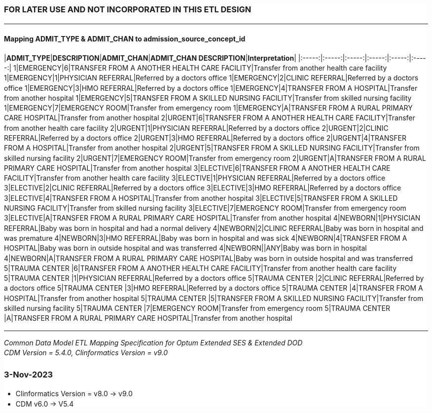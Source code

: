 
### **FOR LATER USE AND NOT INCORPORATED IN THIS ETL DESIGN**
---
#### **Mapping ADMIT_TYPE & ADMIT_CHAN to admission_source_concept_id**

|**ADMIT_TYPE**|**DESCRIPTION**|**ADMIT_CHAN**|**ADMIT_CHAN DESCRIPTION**|**Interpretation**|
|:-----:|:-----:|:-----:|:-----:|:-----:|:-----:|
1|EMERGENCY|6|TRANSFER FROM A ANOTHER HEALTH CARE FACILITY|Transfer from another health care facility
1|EMERGENCY|1|PHYSICIAN REFERRAL|Referred by a doctors office
1|EMERGENCY|2|CLINIC REFERRAL|Referred by a doctors office
1|EMERGENCY|3|HMO REFERRAL|Referred by a doctors office
1|EMERGENCY|4|TRANSFER FROM A HOSPITAL|Transfer from another hospital
1|EMERGENCY|5|TRANSFER FROM A SKILLED NURSING FACILITY|Transfer from skilled nursing facility
1|EMERGENCY|7|EMERGENCY ROOM|Transfer from emergency room
1|EMERGENCY|A|TRANSFER FROM A  RURAL PRIMARY CARE HOSPITAL|Transfer from another hospital
2|URGENT|6|TRANSFER FROM A ANOTHER HEALTH CARE FACILITY|Transfer from another health care facility
2|URGENT|1|PHYSICIAN REFERRAL|Referred by a doctors office
2|URGENT|2|CLINIC REFERRAL|Referred by a doctors office
2|URGENT|3|HMO REFERRAL|Referred by a doctors office
2|URGENT|4|TRANSFER FROM A HOSPITAL|Transfer from another hospital
2|URGENT|5|TRANSFER FROM A SKILLED NURSING FACILITY|Transfer from skilled nursing facility
2|URGENT|7|EMERGENCY ROOM|Transfer from emergency room
2|URGENT|A|TRANSFER FROM A  RURAL PRIMARY CARE HOSPITAL|Transfer from another hospital
3|ELECTIVE|6|TRANSFER FROM A ANOTHER HEALTH CARE FACILITY|Transfer from another health care facility
3|ELECTIVE|1|PHYSICIAN REFERRAL|Referred by a doctors office
3|ELECTIVE|2|CLINIC REFERRAL|Referred by a doctors office
3|ELECTIVE|3|HMO REFERRAL|Referred by a doctors office
3|ELECTIVE|4|TRANSFER FROM A HOSPITAL|Transfer from another hospital
3|ELECTIVE|5|TRANSFER FROM A SKILLED NURSING FACILITY|Transfer from skilled nursing facility
3|ELECTIVE|7|EMERGENCY ROOM|Transfer from emergency room
3|ELECTIVE|A|TRANSFER FROM A  RURAL PRIMARY CARE HOSPITAL|Transfer from another hospital
4|NEWBORN|1|PHYSICIAN REFERRAL|Baby was born in hospital and had a normal delivery
4|NEWBORN|2|CLINIC REFERRAL|Baby was born in hospital and was premature
4|NEWBORN|3|HMO REFERRAL|Baby was born in hospital and was sick
4|NEWBORN|4|TRANSFER FROM A HOSPITAL|Baby was born in outside hospital and was transferred
4|NEWBORN||ANY|Baby was born in hospital
4|NEWBORN|A|TRANSFER FROM A  RURAL PRIMARY CARE HOSPITAL|Baby was born in outside hospital and was transferred
5|TRAUMA CENTER  |6|TRANSFER FROM A ANOTHER HEALTH CARE FACILITY|Transfer from another health care facility
5|TRAUMA CENTER  |1|PHYSICIAN REFERRAL|Referred by a doctors office
5|TRAUMA CENTER  |2|CLINIC REFERRAL|Referred by a doctors office
5|TRAUMA CENTER  |3|HMO REFERRAL|Referred by a doctors office
5|TRAUMA CENTER  |4|TRANSFER FROM A HOSPITAL|Transfer from another hospital
5|TRAUMA CENTER  |5|TRANSFER FROM A SKILLED NURSING FACILITY|Transfer from skilled nursing facility
5|TRAUMA CENTER  |7|EMERGENCY ROOM|Transfer from emergency room
5|TRAUMA CENTER  |A|TRANSFER FROM A  RURAL PRIMARY CARE HOSPITAL|Transfer from another hospital

---
*Common Data Model ETL Mapping Specification for Optum Extended SES & Extended DOD*
<br>*CDM Version = 5.4.0, Clinformatics Version = v9.0*

### 3-Nov-2023
- Clinformatics Version = v8.0 -> v9.0
- CDM v6.0 -> V5.4